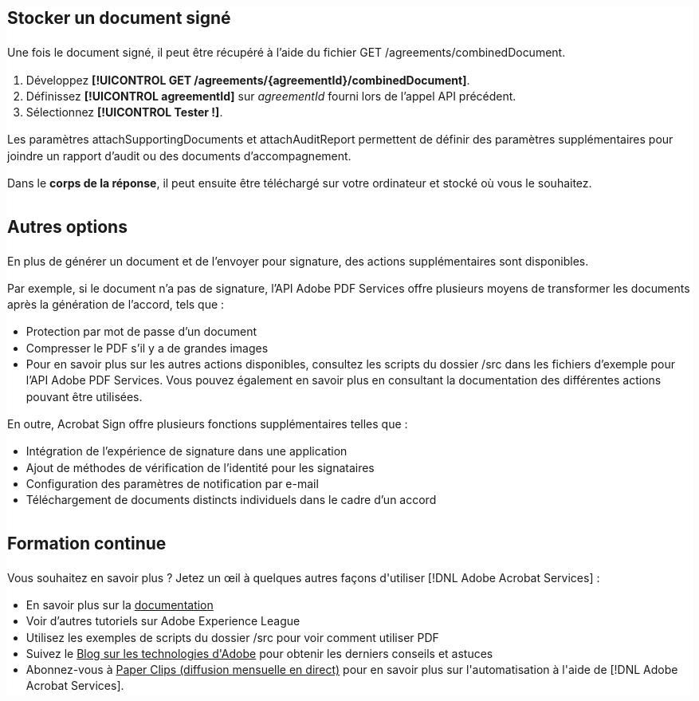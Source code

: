 ## Stocker un document signé

Une fois le document signé, il peut être récupéré à l’aide du fichier GET /agreements/combinedDocument.

1. Développez **[!UICONTROL GET /agreements/{agreementId}/combinedDocument]**.
1. Définissez **[!UICONTROL agreementId]** sur *agreementId* fourni lors de l’appel API précédent.
1. Sélectionnez **[!UICONTROL Tester !]**.

Les paramètres attachSupportingDocuments et attachAuditReport permettent de définir des paramètres supplémentaires pour joindre un rapport d’audit ou des documents d’accompagnement.

Dans le **corps de la réponse**, il peut ensuite être téléchargé sur votre ordinateur et stocké où vous le souhaitez.

## Autres options

En plus de générer un document et de l’envoyer pour signature, des actions supplémentaires sont disponibles.

Par exemple, si le document n’a pas de signature, l’API Adobe PDF Services offre plusieurs moyens de transformer les documents après la génération de l’accord, tels que :

* Protection par mot de passe d’un document
* Compresser le PDF s’il y a de grandes images
* Pour en savoir plus sur les autres actions disponibles, consultez les scripts du dossier /src dans les fichiers d’exemple pour l’API Adobe PDF Services. Vous pouvez également en savoir plus en consultant la documentation des différentes actions pouvant être utilisées.

En outre, Acrobat Sign offre plusieurs fonctions supplémentaires telles que :

* Intégration de l’expérience de signature dans une application
* Ajout de méthodes de vérification de l’identité pour les signataires
* Configuration des paramètres de notification par e-mail
* Téléchargement de documents distincts individuels dans le cadre d’un accord

## Formation continue

Vous souhaitez en savoir plus ? Jetez un œil à quelques autres façons d&#39;utiliser [!DNL Adobe Acrobat Services] :

* En savoir plus sur la [documentation](https://developer.adobe.com/document-services/docs/overview/)
* Voir d’autres tutoriels sur Adobe Experience League
* Utilisez les exemples de scripts du dossier /src pour voir comment utiliser PDF
* Suivez le [Blog sur les technologies d&#39;Adobe](https://medium.com/adobetech/tagged/adobe-document-cloud) pour obtenir les derniers conseils et astuces
* Abonnez-vous à [Paper Clips (diffusion mensuelle en direct)](https://www.youtube.com/playlist?list=PLcVEYUqU7VRe4sT-Bf8flvRz1XXUyGmtF) pour en savoir plus sur l&#39;automatisation à l&#39;aide de [!DNL Adobe Acrobat Services].
